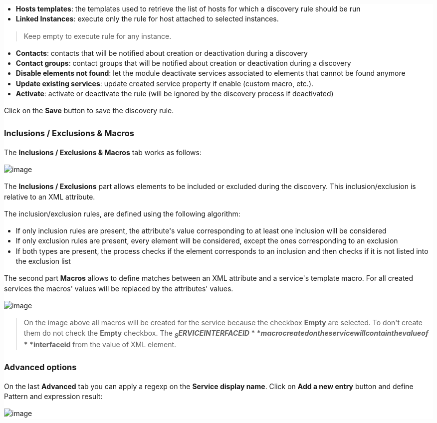 * **Hosts templates**: the templates used to retrieve the list of hosts for which a discovery rule should be run
* **Linked Instances**: execute only the rule for host attached to selected instances.

> Keep empty to execute rule for any instance.

* **Contacts**: contacts that will be notified about creation or deactivation during a discovery
* **Contact groups**: contact groups that will be notified about creation or deactivation during a discovery
* **Disable elements not found**: let the module deactivate services
  associated to elements that cannot be found anymore
* **Update existing services**: update created service property if enable (custom macro, etc.).
* **Activate**: activate or deactivate the rule (will be ignored by the discovery process if deactivated)

Click on the **Save** button to save the discovery rule.

### Inclusions / Exclusions & Macros

The **Inclusions / Exclusions & Macros** tab works as follows:

![image](assets/configuration/autodisco/create_rule_5.png)

The **Inclusions / Exclusions** part allows elements to be included or excluded during the discovery. This
inclusion/exclusion is relative to an XML attribute.

The inclusion/exclusion rules, are defined using the following algorithm:

* If only inclusion rules are present, the attribute's value corresponding to at least one inclusion will be considered
* If only exclusion rules are present, every element will be considered, except the ones corresponding to an exclusion
* If both types are present, the process checks if the element corresponds to an inclusion and then checks if it is not
  listed into the exclusion list

The second part **Macros** allows to define matches between an XML attribute and a service's template macro. For all
created services the macros' values will be replaced by the attributes' values.

![image](assets/configuration/autodisco/create_rule_6.png)

> On the image above all macros will be created for the service because the checkbox **Empty** are selected. To don't
> create them do not check the **Empty** checkbox. The **$_SERVICEINTERFACEID** macro created on the service will contain
> the value of **$interfaceid** from the value of XML element.

### Advanced options

On the last **Advanced** tab you can apply a regexp on the **Service display name**.
Click on **Add a new entry** button and define Pattern and expression result:

![image](assets/configuration/autodisco/create_rule_7.png)
